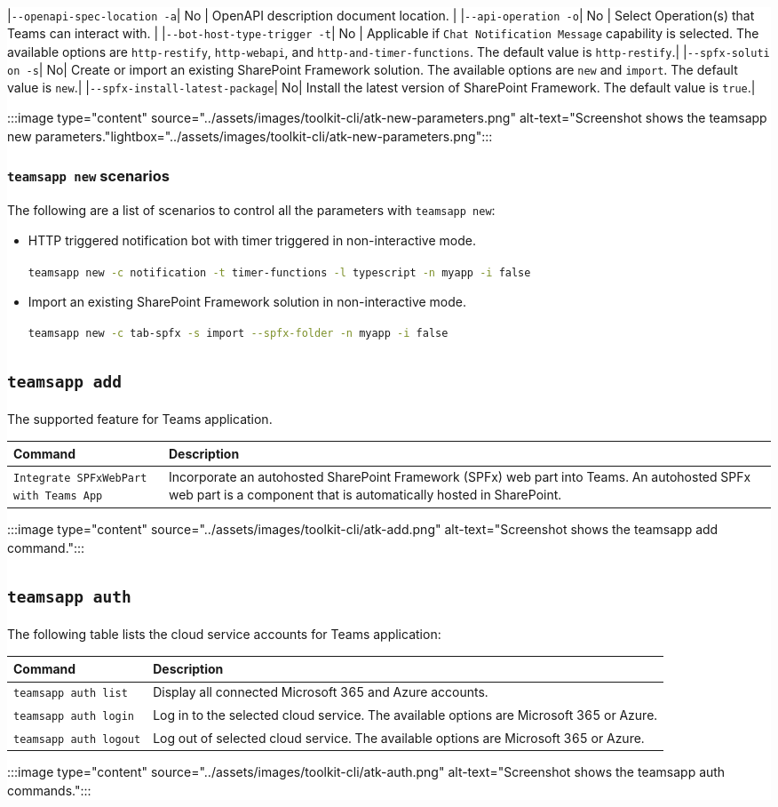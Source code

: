 |`--openapi-spec-location -a`| No | OpenAPI description document location. |
|`--api-operation -o`| No | Select Operation(s) that Teams can interact with. |
|`--bot-host-type-trigger -t`| No | Applicable if `Chat Notification Message` capability is selected. The available options are `http-restify`, `http-webapi`, and `http-and-timer-functions`. The default value is `http-restify`.|
|`--spfx-solution -s`| No| Create or import an existing SharePoint Framework solution. The available options are `new` and `import`. The default value is `new`.|
|`--spfx-install-latest-package`| No| Install the latest version of SharePoint Framework. The default value is `true`.|

:::image type="content" source="../assets/images/toolkit-cli/atk-new-parameters.png" alt-text="Screenshot shows the teamsapp new parameters."lightbox="../assets/images/toolkit-cli/atk-new-parameters.png":::

### `teamsapp new` scenarios

The following are a list of scenarios to control all the parameters with `teamsapp new`:

* HTTP triggered notification bot with timer triggered in non-interactive mode.

  ```bash
  teamsapp new -c notification -t timer-functions -l typescript -n myapp -i false
  ```

* Import an existing SharePoint Framework solution in non-interactive mode.

  ```bash
  teamsapp new -c tab-spfx -s import --spfx-folder -n myapp -i false
  ```

## `teamsapp add`

The supported feature for Teams application.

| Command | Description |
|:----------------  |:-------------|
| `Integrate SPFxWebPart with Teams App` | Incorporate an autohosted SharePoint Framework (SPFx) web part into Teams. An autohosted SPFx web part is a component that is automatically hosted in SharePoint. |

:::image type="content" source="../assets/images/toolkit-cli/atk-add.png" alt-text="Screenshot shows the teamsapp add command.":::

## `teamsapp auth`

The following table lists the cloud service accounts for Teams application:

| Command | Description |
|:----------------  |:-------------|
| `teamsapp auth list` | Display all connected Microsoft 365 and Azure accounts. |
| `teamsapp auth login`  | Log in to the selected cloud service. The available options are Microsoft 365 or Azure. |
| `teamsapp auth logout`  | Log out of selected cloud service. The available options are Microsoft 365 or Azure. |

:::image type="content" source="../assets/images/toolkit-cli/atk-auth.png" alt-text="Screenshot shows the teamsapp auth commands.":::
